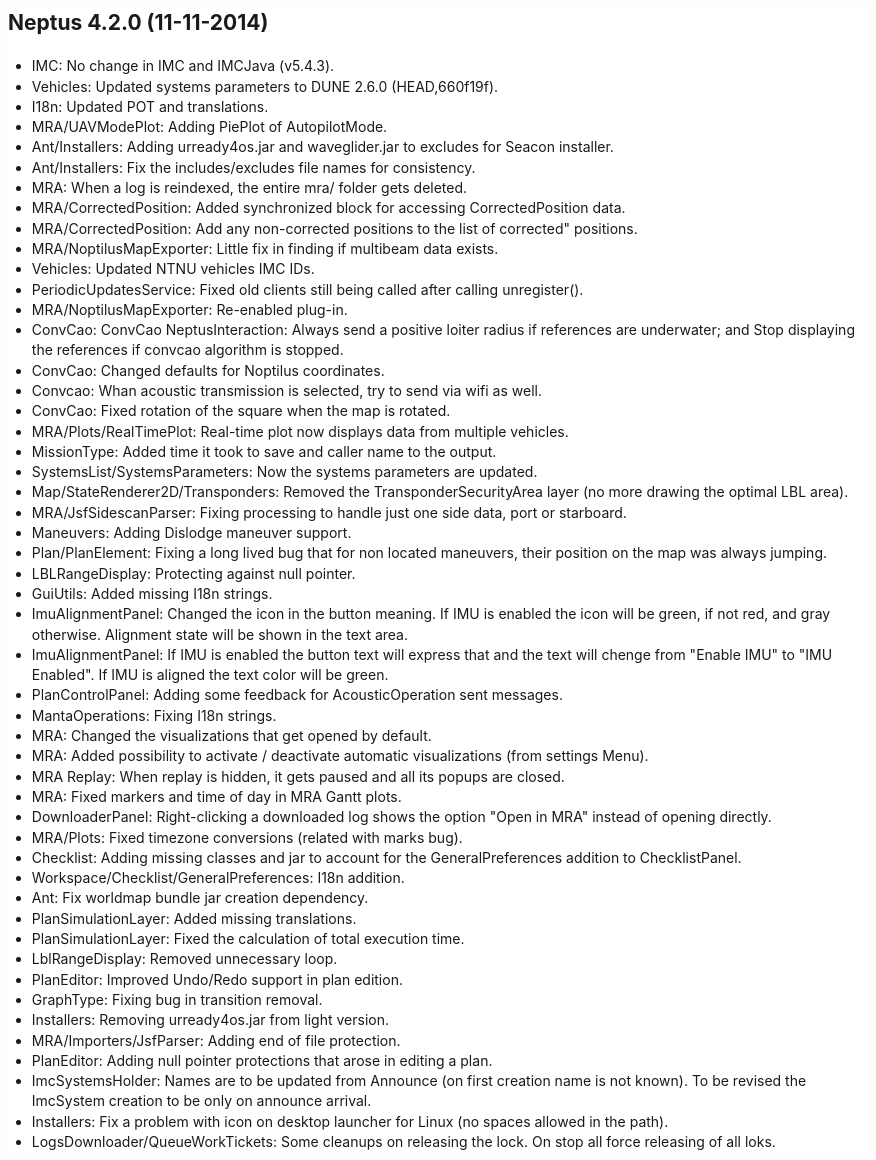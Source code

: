 
Neptus 4.2.0 (11-11-2014)
------------
 * IMC: No change in IMC and IMCJava (v5.4.3).
 * Vehicles: Updated systems parameters to DUNE 2.6.0 (HEAD,660f19f).
 * I18n: Updated POT and translations.
 * MRA/UAVModePlot: Adding PiePlot of AutopilotMode.
 * Ant/Installers: Adding urready4os.jar and waveglider.jar to excludes for Seacon installer.
 * Ant/Installers: Fix the includes/excludes file names for consistency.
 * MRA: When a log is reindexed, the entire mra/ folder gets deleted.
 * MRA/CorrectedPosition: Added synchronized block for accessing CorrectedPosition data.
 * MRA/CorrectedPosition: Add any non-corrected positions to the list of corrected" positions.
 * MRA/NoptilusMapExporter: Little fix in finding if multibeam data exists.
 * Vehicles: Updated NTNU vehicles IMC IDs.
 * PeriodicUpdatesService: Fixed old clients still being called after calling unregister().
 * MRA/NoptilusMapExporter: Re-enabled plug-in.
 * ConvCao: ConvCao NeptusInteraction: Always send a positive loiter radius if references are underwater; and Stop displaying the references if convcao algorithm is stopped.
 * ConvCao: Changed defaults for Noptilus coordinates.
 * Convcao: Whan acoustic transmission is selected, try to send via wifi as well.
 * ConvCao: Fixed rotation of the square when the map is rotated.
 * MRA/Plots/RealTimePlot: Real-time plot now displays data from multiple vehicles.
 * MissionType: Added time it took to save and caller name to the output.
 * SystemsList/SystemsParameters: Now the systems parameters are updated.
 * Map/StateRenderer2D/Transponders: Removed the TransponderSecurityArea layer (no more drawing the optimal LBL area).
 * MRA/JsfSidescanParser: Fixing processing to handle just one side data, port or starboard.
 * Maneuvers: Adding Dislodge maneuver support.
 * Plan/PlanElement: Fixing a long lived bug that for non located maneuvers, their position on the map was always jumping.
 * LBLRangeDisplay: Protecting against null pointer.
 * GuiUtils: Added missing I18n strings.
 * ImuAlignmentPanel: Changed the icon in the button meaning. If IMU is enabled the icon will be green, if not red, and gray otherwise. Alignment state will be shown in the text area.
 * ImuAlignmentPanel: If IMU is enabled the button text will express that and the text will chenge from "Enable IMU" to "IMU Enabled". If IMU is aligned the text color will be green.
 * PlanControlPanel: Adding some feedback for AcousticOperation sent messages.
 * MantaOperations: Fixing I18n strings.
 * MRA: Changed the visualizations that get opened by default.
 * MRA: Added possibility to activate / deactivate automatic visualizations (from settings Menu).
 * MRA Replay: When replay is hidden, it gets paused and all its popups are closed.
 * MRA: Fixed markers and time of day in MRA Gantt plots.
 * DownloaderPanel: Right-clicking a downloaded log shows the option "Open in MRA" instead of opening directly.
 * MRA/Plots: Fixed timezone conversions (related with marks bug).
 * Checklist: Adding missing classes and jar to account for the GeneralPreferences addition to ChecklistPanel.
 * Workspace/Checklist/GeneralPreferences: I18n addition.
 * Ant: Fix worldmap bundle jar creation dependency.
 * PlanSimulationLayer: Added missing translations.
 * PlanSimulationLayer: Fixed the calculation of total execution time.
 * LblRangeDisplay: Removed unnecessary loop.
 * PlanEditor: Improved Undo/Redo support in plan edition.
 * GraphType: Fixing bug in transition removal.
 * Installers: Removing urready4os.jar from light version.
 * MRA/Importers/JsfParser: Adding end of file protection.
 * PlanEditor: Adding null pointer protections that arose in editing a plan.
 * ImcSystemsHolder: Names are to be updated from Announce (on first creation name is not known). To be revised the ImcSystem creation to be only on announce arrival.
 * Installers: Fix a problem with icon on desktop launcher for Linux (no spaces allowed in the path).
 * LogsDownloader/QueueWorkTickets: Some cleanups on releasing the lock. On stop all force releasing of all loks.